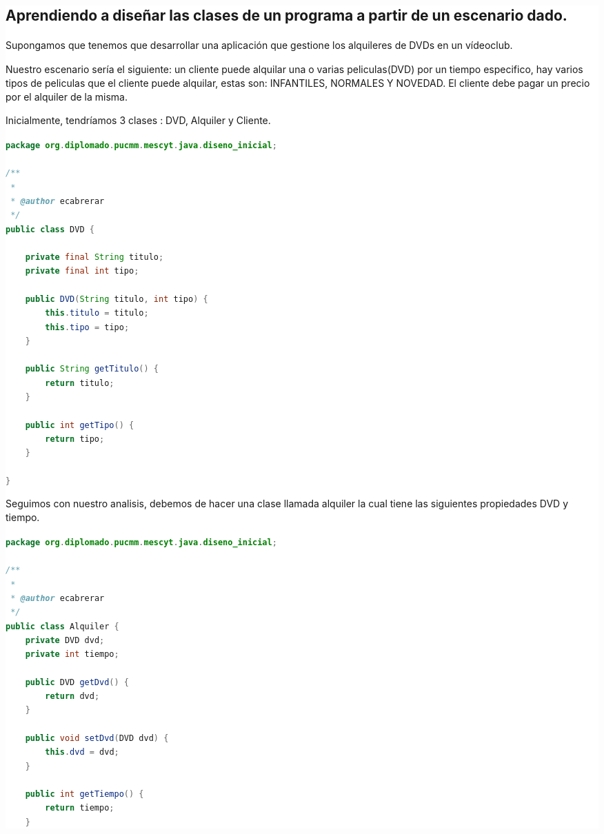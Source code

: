 ## Aprendiendo a diseñar las clases de un programa a partir de un escenario dado. 

Supongamos que tenemos que desarrollar una aplicación   que gestione los alquileres de 
DVDs en un vídeo­club. 
 
Nuestro escenario sería el siguiente: un cliente puede alquilar una o varias peliculas(DVD) 
por un tiempo especifico,  hay varios tipos de peliculas que el cliente puede alquilar, estas 
son: INFANTILES, NORMALES  Y NOVEDAD. El cliente debe pagar un precio por el alquiler 
de la misma. 
 
Inicialmente, tendríamos  3 clases : DVD, Alquiler y Cliente. 
```java
package org.diplomado.pucmm.mescyt.java.diseno_inicial;

/**
 *
 * @author ecabrerar
 */
public class DVD {

    private final String titulo;
    private final int tipo;

    public DVD(String titulo, int tipo) {
        this.titulo = titulo;
        this.tipo = tipo;
    }

    public String getTitulo() {
        return titulo;
    }

    public int getTipo() {
        return tipo;
    }

}
```

Seguimos con nuestro analisis,  debemos de hacer una clase llamada alquiler la cual tiene 
las siguientes propiedades DVD y tiempo. 

```java
package org.diplomado.pucmm.mescyt.java.diseno_inicial;

/**
 *
 * @author ecabrerar
 */
public class Alquiler {
    private DVD dvd;
    private int tiempo;
 
    public DVD getDvd() {
        return dvd;
    }

    public void setDvd(DVD dvd) {
        this.dvd = dvd;
    }

    public int getTiempo() {
        return tiempo;
    }
```
